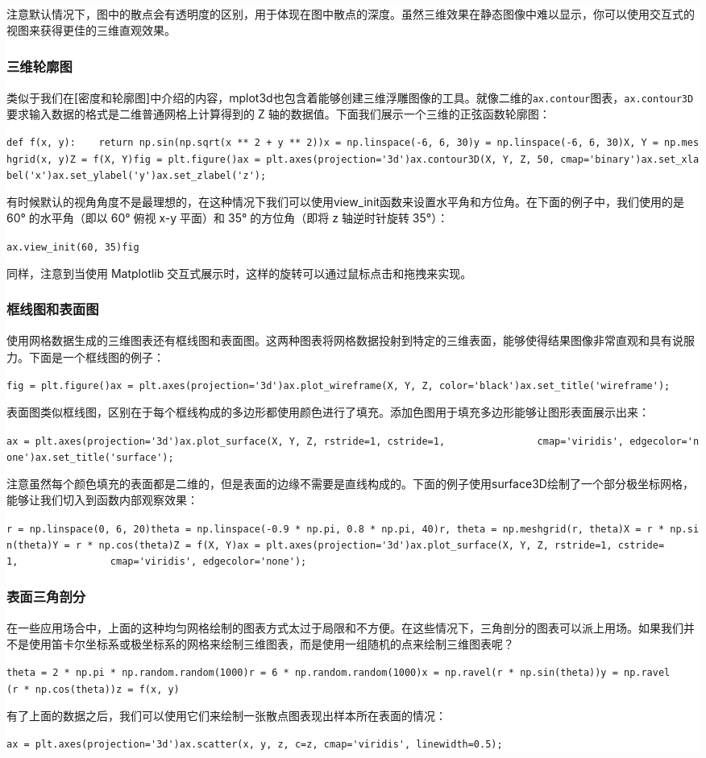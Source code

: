 注意默认情况下，图中的散点会有透明度的区别，用于体现在图中散点的深度。虽然三维效果在静态图像中难以显示，你可以使用交互式的视图来获得更佳的三维直观效果。

### **三维轮廓图**

类似于我们在\[密度和轮廓图\]中介绍的内容，mplot3d也包含着能够创建三维浮雕图像的工具。就像二维的`ax.contour`图表，`ax.contour3D`要求输入数据的格式是二维普通网格上计算得到的 Z 轴的数据值。下面我们展示一个三维的正弦函数轮廓图：

```
def f(x, y):    return np.sin(np.sqrt(x ** 2 + y ** 2))x = np.linspace(-6, 6, 30)y = np.linspace(-6, 6, 30)X, Y = np.meshgrid(x, y)Z = f(X, Y)fig = plt.figure()ax = plt.axes(projection='3d')ax.contour3D(X, Y, Z, 50, cmap='binary')ax.set_xlabel('x')ax.set_ylabel('y')ax.set_zlabel('z');
```

有时候默认的视角角度不是最理想的，在这种情况下我们可以使用view\_init函数来设置水平角和方位角。在下面的例子中，我们使用的是 60° 的水平角（即以 60° 俯视 x-y 平面）和 35° 的方位角（即将 z 轴逆时针旋转 35°）：

```
ax.view_init(60, 35)fig
```

同样，注意到当使用 Matplotlib 交互式展示时，这样的旋转可以通过鼠标点击和拖拽来实现。

### **框线图和表面图**

使用网格数据生成的三维图表还有框线图和表面图。这两种图表将网格数据投射到特定的三维表面，能够使得结果图像非常直观和具有说服力。下面是一个框线图的例子：

```
fig = plt.figure()ax = plt.axes(projection='3d')ax.plot_wireframe(X, Y, Z, color='black')ax.set_title('wireframe');
```

表面图类似框线图，区别在于每个框线构成的多边形都使用颜色进行了填充。添加色图用于填充多边形能够让图形表面展示出来：

```
ax = plt.axes(projection='3d')ax.plot_surface(X, Y, Z, rstride=1, cstride=1,                cmap='viridis', edgecolor='none')ax.set_title('surface');
```

注意虽然每个颜色填充的表面都是二维的，但是表面的边缘不需要是直线构成的。下面的例子使用surface3D绘制了一个部分极坐标网格，能够让我们切入到函数内部观察效果：

```
r = np.linspace(0, 6, 20)theta = np.linspace(-0.9 * np.pi, 0.8 * np.pi, 40)r, theta = np.meshgrid(r, theta)X = r * np.sin(theta)Y = r * np.cos(theta)Z = f(X, Y)ax = plt.axes(projection='3d')ax.plot_surface(X, Y, Z, rstride=1, cstride=1,                cmap='viridis', edgecolor='none');
```

### **表面三角剖分**

在一些应用场合中，上面的这种均匀网格绘制的图表方式太过于局限和不方便。在这些情况下，三角剖分的图表可以派上用场。如果我们并不是使用笛卡尔坐标系或极坐标系的网格来绘制三维图表，而是使用一组随机的点来绘制三维图表呢？

```
theta = 2 * np.pi * np.random.random(1000)r = 6 * np.random.random(1000)x = np.ravel(r * np.sin(theta))y = np.ravel(r * np.cos(theta))z = f(x, y)
```

有了上面的数据之后，我们可以使用它们来绘制一张散点图表现出样本所在表面的情况：

```
ax = plt.axes(projection='3d')ax.scatter(x, y, z, c=z, cmap='viridis', linewidth=0.5);
```
